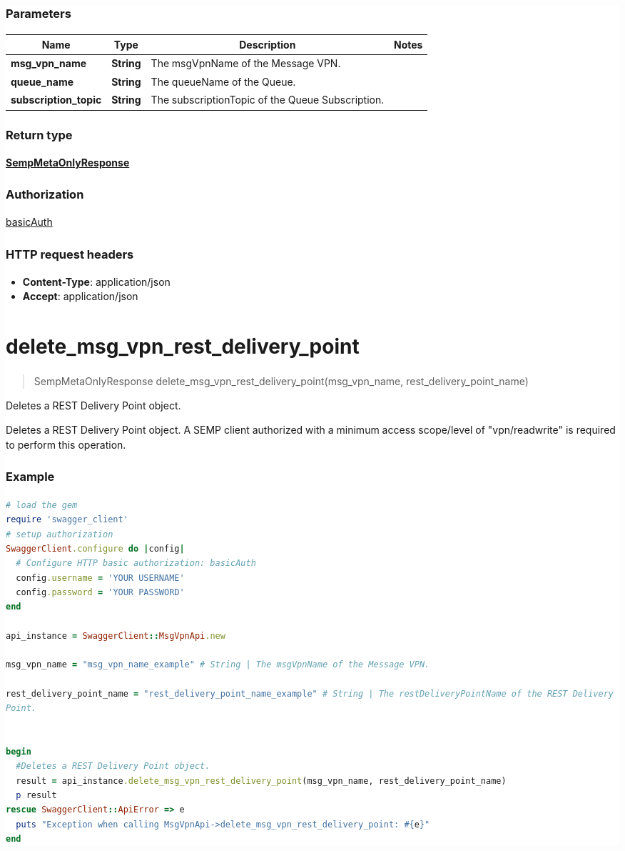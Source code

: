 ### Parameters

Name | Type | Description  | Notes
------------- | ------------- | ------------- | -------------
 **msg_vpn_name** | **String**| The msgVpnName of the Message VPN. | 
 **queue_name** | **String**| The queueName of the Queue. | 
 **subscription_topic** | **String**| The subscriptionTopic of the Queue Subscription. | 

### Return type

[**SempMetaOnlyResponse**](SempMetaOnlyResponse.md)

### Authorization

[basicAuth](../README.md#basicAuth)

### HTTP request headers

 - **Content-Type**: application/json
 - **Accept**: application/json



# **delete_msg_vpn_rest_delivery_point**
> SempMetaOnlyResponse delete_msg_vpn_rest_delivery_point(msg_vpn_name, rest_delivery_point_name)

Deletes a REST Delivery Point object.

Deletes a REST Delivery Point object.  A SEMP client authorized with a minimum access scope/level of \"vpn/readwrite\" is required to perform this operation.

### Example
```ruby
# load the gem
require 'swagger_client'
# setup authorization
SwaggerClient.configure do |config|
  # Configure HTTP basic authorization: basicAuth
  config.username = 'YOUR USERNAME'
  config.password = 'YOUR PASSWORD'
end

api_instance = SwaggerClient::MsgVpnApi.new

msg_vpn_name = "msg_vpn_name_example" # String | The msgVpnName of the Message VPN.

rest_delivery_point_name = "rest_delivery_point_name_example" # String | The restDeliveryPointName of the REST Delivery Point.


begin
  #Deletes a REST Delivery Point object.
  result = api_instance.delete_msg_vpn_rest_delivery_point(msg_vpn_name, rest_delivery_point_name)
  p result
rescue SwaggerClient::ApiError => e
  puts "Exception when calling MsgVpnApi->delete_msg_vpn_rest_delivery_point: #{e}"
end
```
